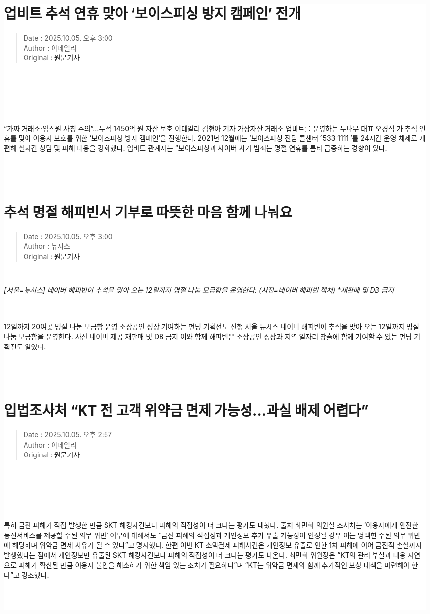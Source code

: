   
# 업비트 추석 연휴 맞아 ‘보이스피싱 방지 캠페인’ 전개  
  
> Date : 2025.10.05. 오후 3:00  
> Author : 이데일리  
> Original : [원문기사](https://n.news.naver.com/mnews/article/018/0006133627?sid=105)  
<br/>  
  
<img alt="" class="_LAZY_LOADING _LAZY_LOADING_INIT_HIDE" src="https://imgnews.pstatic.net/image/018/2025/10/05/0006133627_001_20251005150011288.jpg?type=w860" id="img1" style="display: none;"></img>  
<br/><br/>  
  
“가짜 거래소·임직원 사칭 주의”…누적 1450억 원 자산 보호 이데일리 김현아 기자 가상자산 거래소 업비트를 운영하는 두나무 대표 오경석 가 추석 연휴를 맞아 이용자 보호를 위한 ‘보이스피싱 방지 캠페인’을 진행한다.
2021년 12월에는 ‘보이스피싱 전담 콜센터 1533 1111 ’를 24시간 운영 체제로 개편해 실시간 상담 및 피해 대응을 강화했다.
업비트 관계자는 “보이스피싱과 사이버 사기 범죄는 명절 연휴를 틈타 급증하는 경향이 있다.  
<br/><br/><br/>  

  
# 추석 명절 해피빈서 기부로 따뜻한 마음 함께 나눠요  
  
> Date : 2025.10.05. 오후 3:00  
> Author : 뉴시스  
> Original : [원문기사](https://n.news.naver.com/mnews/article/003/0013523725?sid=105)  
<br/>  
  
<img alt="[서울=뉴시스] 네이버 해피빈이 추석을 맞아 오는 12일까지 명절 나눔 모금함을 운영한다. (사진=네이버 해피빈 캡처) *재판매 및 DB 금지" class="_LAZY_LOADING _LAZY_LOADING_INIT_HIDE" src="https://imgnews.pstatic.net/image/003/2025/10/05/NISI20251001_0001959818_web_20251001224352_20251005150020977.jpg?type=w860" id="img1" style="display: none;"></img><em class="img_desc">[서울=뉴시스] 네이버 해피빈이 추석을 맞아 오는 12일까지 명절 나눔 모금함을 운영한다. (사진=네이버 해피빈 캡처) *재판매 및 DB 금지</em>  
<br/><br/>  
  
12일까지 20여곳 명절 나눔 모금함 운영 소상공인 성장 기여하는 펀딩 기획전도 진행 서울 뉴시스 네이버 해피빈이 추석을 맞아 오는 12일까지 명절 나눔 모금함을 운영한다.
사진 네이버 제공 재판매 및 DB 금지 이와 함께 해피빈은 소상공인 성장과 지역 일자리 창출에 함께 기여할 수 있는 펀딩 기획전도 열었다.  
<br/><br/><br/>  

  
# 입법조사처 “KT 전 고객 위약금 면제 가능성…과실 배제 어렵다”  
  
> Date : 2025.10.05. 오후 2:57  
> Author : 이데일리  
> Original : [원문기사](https://n.news.naver.com/mnews/article/018/0006133625?sid=105)  
<br/>  
  
<img alt="" class="_LAZY_LOADING _LAZY_LOADING_INIT_HIDE" src="https://imgnews.pstatic.net/image/018/2025/10/05/0006133625_001_20251005145711295.jpg?type=w860" id="img1" style="display: none;"></img>  
<br/><br/>  
  
특히 금전 피해가 직접 발생한 만큼 SKT 해킹사건보다 피해의 직접성이 더 크다는 평가도 내놨다.
출처 최민희 의원실 조사처는 ‘이용자에게 안전한 통신서비스를 제공할 주된 의무 위반’ 여부에 대해서도 “금전 피해의 직접성과 개인정보 추가 유출 가능성이 인정될 경우 이는 명백한 주된 의무 위반에 해당하며 위약금 면제 사유가 될 수 있다”고 명시했다.
한편 이번 KT 소액결제 피해사건은 개인정보 유출로 인한 1차 피해에 이어 금전적 손실까지 발생했다는 점에서 개인정보만 유출된 SKT 해킹사건보다 피해의 직접성이 더 크다는 평가도 나온다.
최민희 위원장은 “KT의 관리 부실과 대응 지연으로 피해가 확산된 만큼 이용자 불안을 해소하기 위한 책임 있는 조치가 필요하다”며 “KT는 위약금 면제와 함께 추가적인 보상 대책을 마련해야 한다”고 강조했다.  
<br/><br/><br/>  
